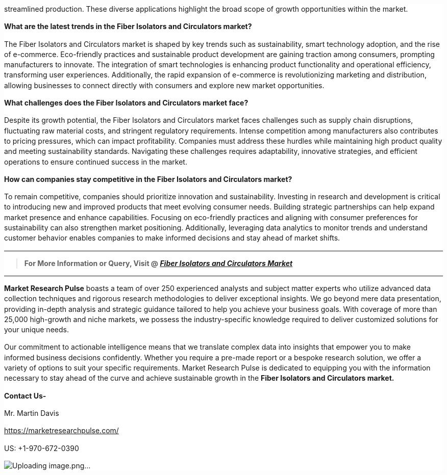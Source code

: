streamlined production. These diverse applications highlight the broad scope of growth opportunities within the market.</p><p><strong>What are the latest trends in the Fiber Isolators and Circulators market?</strong></p><p>The Fiber Isolators and Circulators market is shaped by key trends such as sustainability, smart technology adoption, and the rise of e-commerce. Eco-friendly practices and sustainable product development are gaining traction among consumers, prompting manufacturers to innovate. The integration of smart technologies is enhancing product functionality and operational efficiency, transforming user experiences. Additionally, the rapid expansion of e-commerce is revolutionizing marketing and distribution, allowing businesses to connect directly with consumers and explore new market opportunities.</p><p><strong>What challenges does the Fiber Isolators and Circulators market face?</strong></p><p>Despite its growth potential, the Fiber Isolators and Circulators market faces challenges such as supply chain disruptions, fluctuating raw material costs, and stringent regulatory requirements. Intense competition among manufacturers also contributes to pricing pressures, which can impact profitability. Companies must address these hurdles while maintaining high product quality and meeting sustainability standards. Navigating these challenges requires adaptability, innovative strategies, and efficient operations to ensure continued success in the market.</p><p><strong>How can companies stay competitive in the Fiber Isolators and Circulators market?</strong></p><p>To remain competitive, companies should prioritize innovation and sustainability. Investing in research and development is critical to introducing new and improved products that meet evolving consumer needs. Building strategic partnerships can help expand market presence and enhance capabilities. Focusing on eco-friendly practices and aligning with consumer preferences for sustainability can also strengthen market positioning. Additionally, leveraging data analytics to monitor trends and understand customer behavior enables companies to make informed decisions and stay ahead of market shifts.</p><hr /><blockquote><p><strong>For More Information or Query, Visit @&nbsp;<em><a href="https://marketresearchpulse.com/report/43093/fiber-isolators-and-circulators-market?utm_source=Linkedin&utm_medium=0114">Fiber Isolators and Circulators Market</a></em></strong></p></blockquote><hr /><p><strong>Market Research Pulse</strong> boasts a team of over 250 experienced analysts and subject matter experts who utilize advanced data collection techniques and rigorous research methodologies to deliver exceptional insights. We go beyond mere data presentation, providing in-depth analysis and strategic guidance tailored to help you achieve your business goals. With coverage of more than 25,000 high-growth and niche markets, we possess the industry-specific knowledge required to deliver customized solutions for your unique needs.</p><p>Our commitment to actionable intelligence means that we translate complex data into insights that empower you to make informed business decisions confidently. Whether you require a pre-made report or a bespoke research solution, we offer a variety of options to suit your specific requirements. Market Research Pulse is dedicated to equipping you with the information necessary to stay ahead of the curve and achieve sustainable growth in the <strong>Fiber Isolators and Circulators market.</strong></p><p><strong>Contact Us-</strong></p><p>Mr. Martin Davis</p><p>https://marketresearchpulse.com/</p><p>US: +1-970-672-0390</p>
![Uploading image.png…]()
